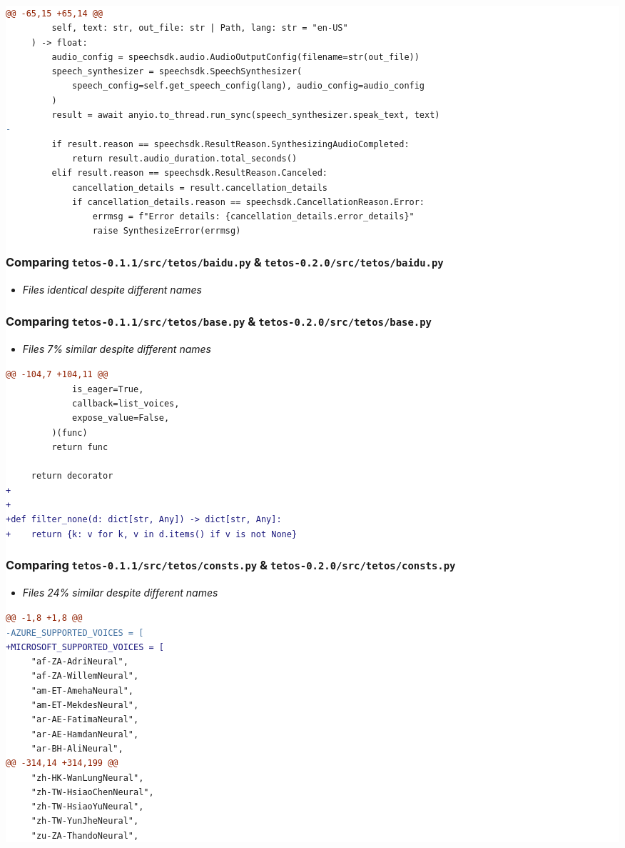 ```diff
@@ -65,15 +65,14 @@
         self, text: str, out_file: str | Path, lang: str = "en-US"
     ) -> float:
         audio_config = speechsdk.audio.AudioOutputConfig(filename=str(out_file))
         speech_synthesizer = speechsdk.SpeechSynthesizer(
             speech_config=self.get_speech_config(lang), audio_config=audio_config
         )
         result = await anyio.to_thread.run_sync(speech_synthesizer.speak_text, text)
-
         if result.reason == speechsdk.ResultReason.SynthesizingAudioCompleted:
             return result.audio_duration.total_seconds()
         elif result.reason == speechsdk.ResultReason.Canceled:
             cancellation_details = result.cancellation_details
             if cancellation_details.reason == speechsdk.CancellationReason.Error:
                 errmsg = f"Error details: {cancellation_details.error_details}"
                 raise SynthesizeError(errmsg)
```

### Comparing `tetos-0.1.1/src/tetos/baidu.py` & `tetos-0.2.0/src/tetos/baidu.py`

 * *Files identical despite different names*

### Comparing `tetos-0.1.1/src/tetos/base.py` & `tetos-0.2.0/src/tetos/base.py`

 * *Files 7% similar despite different names*

```diff
@@ -104,7 +104,11 @@
             is_eager=True,
             callback=list_voices,
             expose_value=False,
         )(func)
         return func
 
     return decorator
+
+
+def filter_none(d: dict[str, Any]) -> dict[str, Any]:
+    return {k: v for k, v in d.items() if v is not None}
```

### Comparing `tetos-0.1.1/src/tetos/consts.py` & `tetos-0.2.0/src/tetos/consts.py`

 * *Files 24% similar despite different names*

```diff
@@ -1,8 +1,8 @@
-AZURE_SUPPORTED_VOICES = [
+MICROSOFT_SUPPORTED_VOICES = [
     "af-ZA-AdriNeural",
     "af-ZA-WillemNeural",
     "am-ET-AmehaNeural",
     "am-ET-MekdesNeural",
     "ar-AE-FatimaNeural",
     "ar-AE-HamdanNeural",
     "ar-BH-AliNeural",
@@ -314,14 +314,199 @@
     "zh-HK-WanLungNeural",
     "zh-TW-HsiaoChenNeural",
     "zh-TW-HsiaoYuNeural",
     "zh-TW-YunJheNeural",
     "zu-ZA-ThandoNeural",
```
